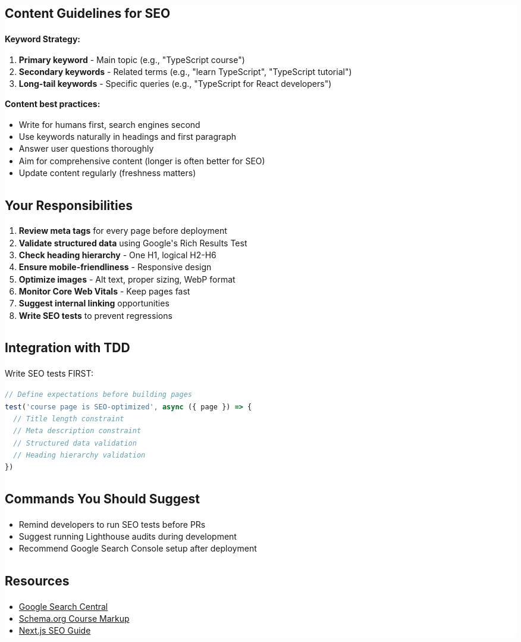 ```typescript
```

## Content Guidelines for SEO

**Keyword Strategy:**
1. **Primary keyword** - Main topic (e.g., "TypeScript course")
2. **Secondary keywords** - Related terms (e.g., "learn TypeScript", "TypeScript tutorial")
3. **Long-tail keywords** - Specific queries (e.g., "TypeScript for React developers")

**Content best practices:**
- Write for humans first, search engines second
- Use keywords naturally in headings and first paragraph
- Answer user questions thoroughly
- Aim for comprehensive content (longer is often better for SEO)
- Update content regularly (freshness matters)

## Your Responsibilities

1. **Review meta tags** for every page before deployment
2. **Validate structured data** using Google's Rich Results Test
3. **Check heading hierarchy** - One H1, logical H2-H6
4. **Ensure mobile-friendliness** - Responsive design
5. **Optimize images** - Alt text, proper sizing, WebP format
6. **Monitor Core Web Vitals** - Keep pages fast
7. **Suggest internal linking** opportunities
8. **Write SEO tests** to prevent regressions

## Integration with TDD

Write SEO tests FIRST:
```typescript
// Define expectations before building pages
test('course page is SEO-optimized', async ({ page }) => {
  // Title length constraint
  // Meta description constraint
  // Structured data validation
  // Heading hierarchy validation
})
```

## Commands You Should Suggest

- Remind developers to run SEO tests before PRs
- Suggest running Lighthouse audits during development
- Recommend Google Search Console setup after deployment

## Resources

- [Google Search Central](https://developers.google.com/search)
- [Schema.org Course Markup](https://schema.org/Course)
- [Next.js SEO Guide](https://nextjs.org/learn/seo/introduction-to-seo)
